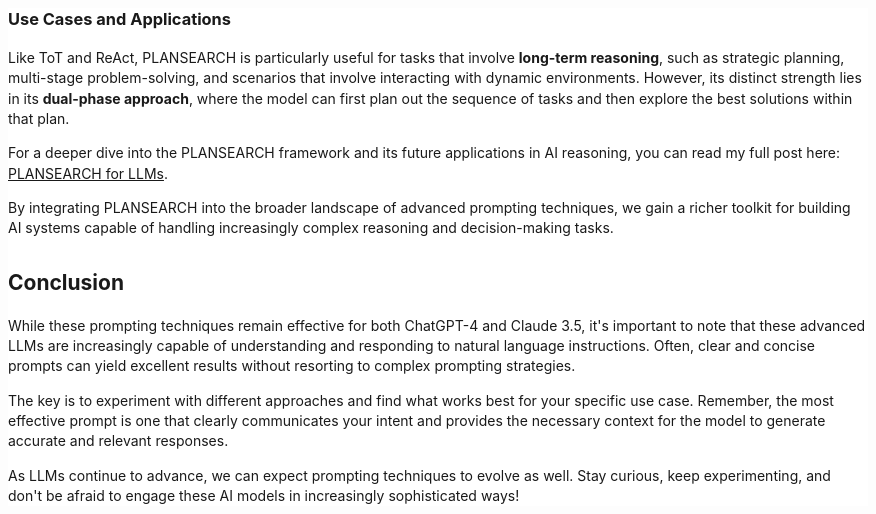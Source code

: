 ### Use Cases and Applications

Like ToT and ReAct, PLANSEARCH is particularly useful for tasks that involve **long-term reasoning**, such as strategic planning, multi-stage problem-solving, and scenarios that involve interacting with dynamic environments. However, its distinct strength lies in its **dual-phase approach**, where the model can first plan out the sequence of tasks and then explore the best solutions within that plan.

For a deeper dive into the PLANSEARCH framework and its future applications in AI reasoning, you can read my full post here: [PLANSEARCH for LLMs](https://parastudios.de/plansearch-o1-models-future-ai-reasoning).

By integrating PLANSEARCH into the broader landscape of advanced prompting techniques, we gain a richer toolkit for building AI systems capable of handling increasingly complex reasoning and decision-making tasks.

## Conclusion

While these prompting techniques remain effective for both ChatGPT-4 and Claude 3.5, it's important to note that these advanced LLMs are increasingly capable of understanding and responding to natural language instructions. Often, clear and concise prompts can yield excellent results without resorting to complex prompting strategies.

The key is to experiment with different approaches and find what works best for your specific use case. Remember, the most effective prompt is one that clearly communicates your intent and provides the necessary context for the model to generate accurate and relevant responses.

As LLMs continue to advance, we can expect prompting techniques to evolve as well. Stay curious, keep experimenting, and don't be afraid to engage these AI models in increasingly sophisticated ways!